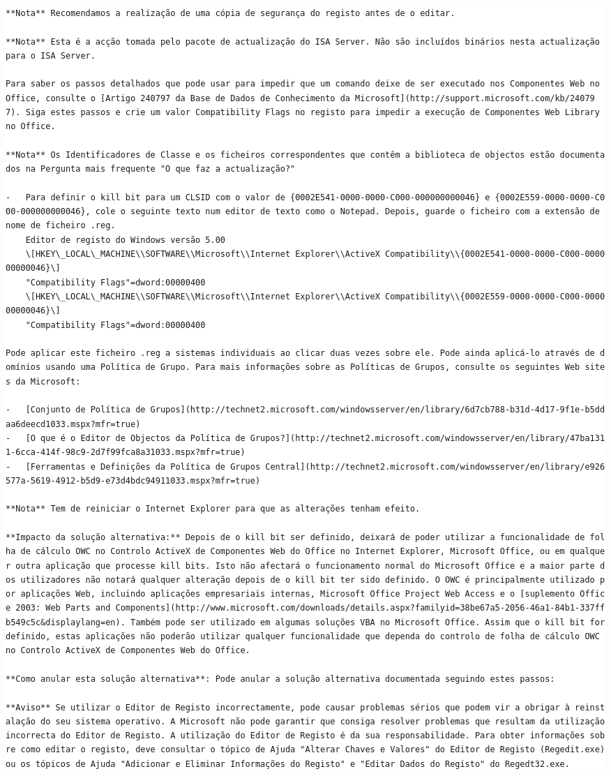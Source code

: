     **Nota** Recomendamos a realização de uma cópia de segurança do registo antes de o editar.

    **Nota** Esta é a acção tomada pelo pacote de actualização do ISA Server. Não são incluídos binários nesta actualização para o ISA Server.

    Para saber os passos detalhados que pode usar para impedir que um comando deixe de ser executado nos Componentes Web no Office, consulte o [Artigo 240797 da Base de Dados de Conhecimento da Microsoft](http://support.microsoft.com/kb/240797). Siga estes passos e crie um valor Compatibility Flags no registo para impedir a execução de Componentes Web Library no Office.

    **Nota** Os Identificadores de Classe e os ficheiros correspondentes que contêm a biblioteca de objectos estão documentados na Pergunta mais frequente "O que faz a actualização?"

    -   Para definir o kill bit para um CLSID com o valor de {0002E541-0000-0000-C000-000000000046} e {0002E559-0000-0000-C000-000000000046}, cole o seguinte texto num editor de texto como o Notepad. Depois, guarde o ficheiro com a extensão de nome de ficheiro .reg.
        Editor de registo do Windows versão 5.00
        \[HKEY\_LOCAL\_MACHINE\\SOFTWARE\\Microsoft\\Internet Explorer\\ActiveX Compatibility\\{0002E541-0000-0000-C000-000000000046}\]
        "Compatibility Flags"=dword:00000400
        \[HKEY\_LOCAL\_MACHINE\\SOFTWARE\\Microsoft\\Internet Explorer\\ActiveX Compatibility\\{0002E559-0000-0000-C000-000000000046}\]
        "Compatibility Flags"=dword:00000400

    Pode aplicar este ficheiro .reg a sistemas individuais ao clicar duas vezes sobre ele. Pode ainda aplicá-lo através de domínios usando uma Política de Grupo. Para mais informações sobre as Políticas de Grupos, consulte os seguintes Web sites da Microsoft:

    -   [Conjunto de Política de Grupos](http://technet2.microsoft.com/windowsserver/en/library/6d7cb788-b31d-4d17-9f1e-b5ddaa6deecd1033.mspx?mfr=true)
    -   [O que é o Editor de Objectos da Política de Grupos?](http://technet2.microsoft.com/windowsserver/en/library/47ba1311-6cca-414f-98c9-2d7f99fca8a31033.mspx?mfr=true)
    -   [Ferramentas e Definições da Política de Grupos Central](http://technet2.microsoft.com/windowsserver/en/library/e926577a-5619-4912-b5d9-e73d4bdc94911033.mspx?mfr=true)

    **Nota** Tem de reiniciar o Internet Explorer para que as alterações tenham efeito.

    **Impacto da solução alternativa:** Depois de o kill bit ser definido, deixará de poder utilizar a funcionalidade de folha de cálculo OWC no Controlo ActiveX de Componentes Web do Office no Internet Explorer, Microsoft Office, ou em qualquer outra aplicação que processe kill bits. Isto não afectará o funcionamento normal do Microsoft Office e a maior parte dos utilizadores não notará qualquer alteração depois de o kill bit ter sido definido. O OWC é principalmente utilizado por aplicações Web, incluindo aplicações empresariais internas, Microsoft Office Project Web Access e o [suplemento Office 2003: Web Parts and Components](http://www.microsoft.com/downloads/details.aspx?familyid=38be67a5-2056-46a1-84b1-337ffb549c5c&displaylang=en). Também pode ser utilizado em algumas soluções VBA no Microsoft Office. Assim que o kill bit for definido, estas aplicações não poderão utilizar qualquer funcionalidade que dependa do controlo de folha de cálculo OWC no Controlo ActiveX de Componentes Web do Office.

    **Como anular esta solução alternativa**: Pode anular a solução alternativa documentada seguindo estes passos:

    **Aviso** Se utilizar o Editor de Registo incorrectamente, pode causar problemas sérios que podem vir a obrigar à reinstalação do seu sistema operativo. A Microsoft não pode garantir que consiga resolver problemas que resultam da utilização incorrecta do Editor de Registo. A utilização do Editor de Registo é da sua responsabilidade. Para obter informações sobre como editar o registo, deve consultar o tópico de Ajuda "Alterar Chaves e Valores" do Editor de Registo (Regedit.exe) ou os tópicos de Ajuda "Adicionar e Eliminar Informações do Registo" e "Editar Dados do Registo" do Regedt32.exe.
